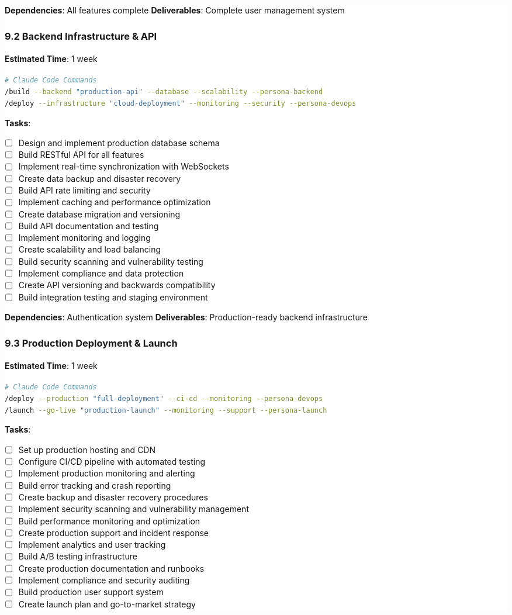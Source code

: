 **Dependencies**: All features complete
**Deliverables**: Complete user management system

### 9.2 Backend Infrastructure & API
**Estimated Time**: 1 week
```bash
# Claude Code Commands
/build --backend "production-api" --database --scalability --persona-backend
/deploy --infrastructure "cloud-deployment" --monitoring --security --persona-devops
```

**Tasks**:
- [ ] Design and implement production database schema
- [ ] Build RESTful API for all features
- [ ] Implement real-time synchronization with WebSockets
- [ ] Create data backup and disaster recovery
- [ ] Build API rate limiting and security
- [ ] Implement caching and performance optimization
- [ ] Create database migration and versioning
- [ ] Build API documentation and testing
- [ ] Implement monitoring and logging
- [ ] Create scalability and load balancing
- [ ] Build security scanning and vulnerability testing
- [ ] Implement compliance and data protection
- [ ] Create API versioning and backwards compatibility
- [ ] Build integration testing and staging environment

**Dependencies**: Authentication system
**Deliverables**: Production-ready backend infrastructure

### 9.3 Production Deployment & Launch
**Estimated Time**: 1 week
```bash
# Claude Code Commands
/deploy --production "full-deployment" --ci-cd --monitoring --persona-devops
/launch --go-live "production-launch" --monitoring --support --persona-launch
```

**Tasks**:
- [ ] Set up production hosting and CDN
- [ ] Configure CI/CD pipeline with automated testing
- [ ] Implement production monitoring and alerting
- [ ] Build error tracking and crash reporting
- [ ] Create backup and disaster recovery procedures
- [ ] Implement security scanning and vulnerability management
- [ ] Build performance monitoring and optimization
- [ ] Create production support and incident response
- [ ] Implement analytics and user tracking
- [ ] Build A/B testing infrastructure
- [ ] Create production documentation and runbooks
- [ ] Implement compliance and security auditing
- [ ] Build production user support system
- [ ] Create launch plan and go-to-market strategy
